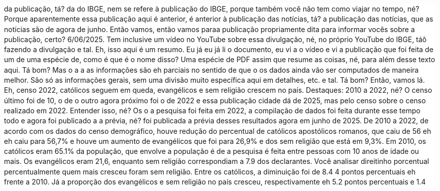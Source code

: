 da publicação, tá? da do IBGE, nem se
refere à publicação do IBGE, porque
também você não tem como viajar no
tempo, né? Porque aparentemente essa
publicação aqui é anterior,
é anterior à publicação das notícias,
tá? a publicação das notícias, que as
notícias são de agora de junho. Então
vamos,
então vamos paraa publicação
propriamente dita para informar vocês
sobre a publicação, certo? 6/06/2025.
Tem inclusive um vídeo no YouTube sobre
essa divulgação, né, no próprio YouTube
do IBGE, táô fazendo a divulgação e tal.
Eh, isso aqui é um resumo. Eu já eu já
li o documento, eu vi a o vídeo e vi a
publicação que foi feita de um de uma
espécie de,
como é que é o nome disso? Uma espécie
de PDF assim que resume as coisas, né,
para além desse texto aqui. Tá bom? Mas
o a a as informações são eh parciais no
sentido de que o os dados ainda vão ser
computados de maneira melhor. São só as
informações gerais, sem uma divisão
muito específica aqui em detalhes, etc.
e tal. Tá bom? Então, vamos lá. Eh,
censo 2022, católicos seguem em queda,
evangélicos e sem religião crescem no
país. Destaques:
2010 a 2022, né? O censo último foi de
10, o de o outro agora próximo foi o de
2022 e essa publicação cidade dá de
2025, mas pelo censo sobre o censo
realizado em 2022. Entender isso, né? Os
o a pesquisa foi feita em 2022, a
compilação de dados foi feita durante
esse tempo todo e agora foi publicado a
a prévia, né? foi publicada a prévia
desses resultados agora em junho de
2025. De 2010 a 2022, de acordo com os
dados do censo demográfico, houve
redução do percentual de católicos
apostólicos romanos, que caiu de 56 eh
eh caiu para 56,7%
e houve um aumento de evangélicos que
foi para 26,9%
e dos sem religião que está em 9,3%.
Em 2010, os católicos eram 65.1%
da população, que envolve a população é
de a pesquisa é feita entre pessoas com
10 anos de idade ou mais. Os evangélicos
eram 21,6,
enquanto sem religião correspondiam a
7.9 dos declarantes. Você analisar
direitinho porcentual percentualmente
quem mais cresceu foram sem religião.
Entre os católicos, a diminuição foi de
8.4 4 pontos percentuais eh frente a
2010. Já a proporção dos evangélicos e
sem religião no país cresceu,
respectivamente eh 5.2 pontos
percentuais e 1.4